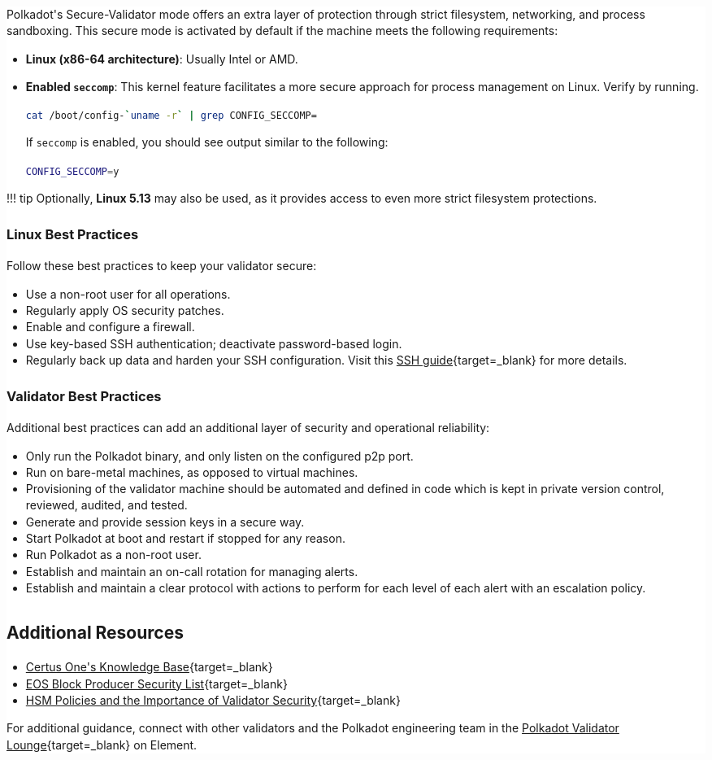 Polkadot's Secure-Validator mode offers an extra layer of protection through strict filesystem, networking, and process sandboxing. This secure mode is activated by default if the machine meets the following requirements:

- **Linux (x86-64 architecture)**: Usually Intel or AMD.
- **Enabled `seccomp`**: This kernel feature facilitates a more secure approach for process management on Linux. Verify by running.

    ```bash
    cat /boot/config-`uname -r` | grep CONFIG_SECCOMP=
    ```

    If `seccomp` is enabled, you should see output similar to the following:

    ```bash
    CONFIG_SECCOMP=y
    ```

!!! tip 
    Optionally, **Linux 5.13** may also be used, as it provides access to even more strict filesystem protections.

### Linux Best Practices

Follow these best practices to keep your validator secure:

- Use a non-root user for all operations.
- Regularly apply OS security patches.
- Enable and configure a firewall.
- Use key-based SSH authentication; deactivate password-based login.
- Regularly back up data and harden your SSH configuration. Visit this [SSH guide](https://blog.stribik.technology/2015/01/04/secure-secure-shell.html){target=\_blank} for more details.

### Validator Best Practices

Additional best practices can add an additional layer of security and operational reliability:

- Only run the Polkadot binary, and only listen on the configured p2p port.
- Run on bare-metal machines, as opposed to virtual machines.
- Provisioning of the validator machine should be automated and defined in code which is kept in private version control, reviewed, audited, and tested.
- Generate and provide session keys in a secure way.
- Start Polkadot at boot and restart if stopped for any reason.
- Run Polkadot as a non-root user.
- Establish and maintain an on-call rotation for managing alerts.
- Establish and maintain a clear protocol with actions to perform for each level of each alert with an escalation policy.

## Additional Resources

- [Certus One's Knowledge Base](https://knowledgebase.certus.com/FAQ/){target=\_blank}
- [EOS Block Producer Security List](https://github.com/slowmist/eos-bp-nodes-security-checklist){target=\_blank}
- [HSM Policies and the Importance of Validator Security](https://medium.com/loom-network/hsm-policies-and-the-importance-of-validator-security-ec8a4cc1b6f){target=\_blank}

For additional guidance, connect with other validators and the Polkadot engineering team in the [Polkadot Validator Lounge](https://matrix.to/#/#polkadotvalidatorlounge:web3.foundation){target=\_blank} on Element.


